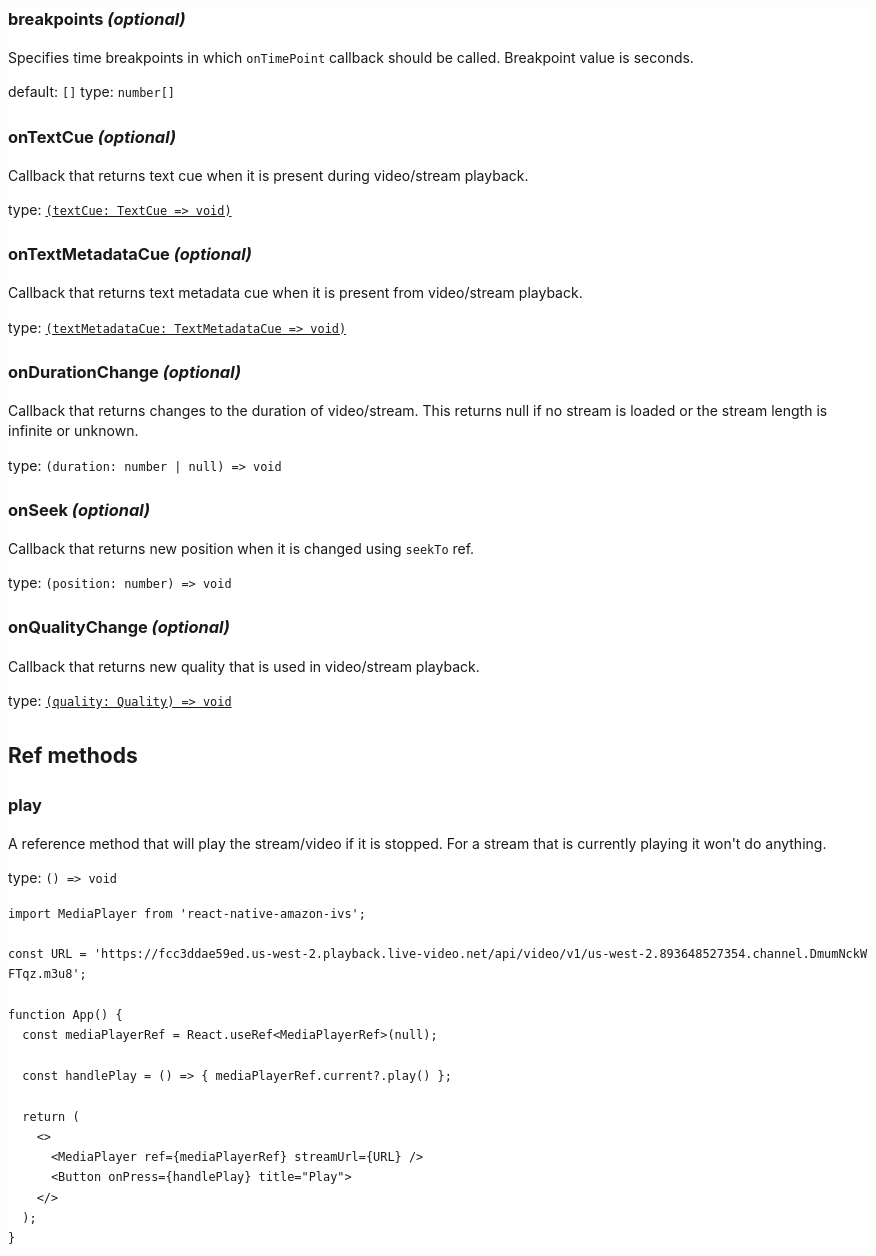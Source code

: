 ### breakpoints _(optional)_

Specifies time breakpoints in which `onTimePoint` callback should be called. Breakpoint value is seconds.

default: `[]`
type: `number[]`

### onTextCue _(optional)_

Callback that returns text cue when it is present during video/stream playback.

type: [`(textCue: TextCue => void)`](./types.md#TextCue)

### onTextMetadataCue _(optional)_

Callback that returns text metadata cue when it is present from video/stream playback.

type: [`(textMetadataCue: TextMetadataCue => void)`](./types.md#TextMetadataCue)

### onDurationChange _(optional)_

Callback that returns changes to the duration of video/stream.
This returns null if no stream is loaded or the stream length is infinite or unknown.

type: `(duration: number | null) => void`

### onSeek _(optional)_

Callback that returns new position when it is changed using `seekTo` ref.

type: `(position: number) => void`

### onQualityChange _(optional)_

Callback that returns new quality that is used in video/stream playback.

type: [`(quality: Quality) => void`](./types.md#Quality)

## Ref methods

### play

A reference method that will play the stream/video if it is stopped. For a stream that is currently playing it won't do anything.

type: `() => void`

```tsx
import MediaPlayer from 'react-native-amazon-ivs';

const URL = 'https://fcc3ddae59ed.us-west-2.playback.live-video.net/api/video/v1/us-west-2.893648527354.channel.DmumNckWFTqz.m3u8';

function App() {
  const mediaPlayerRef = React.useRef<MediaPlayerRef>(null);

  const handlePlay = () => { mediaPlayerRef.current?.play() };

  return (
    <>
      <MediaPlayer ref={mediaPlayerRef} streamUrl={URL} />
      <Button onPress={handlePlay} title="Play">
    </>
  );
}
```
